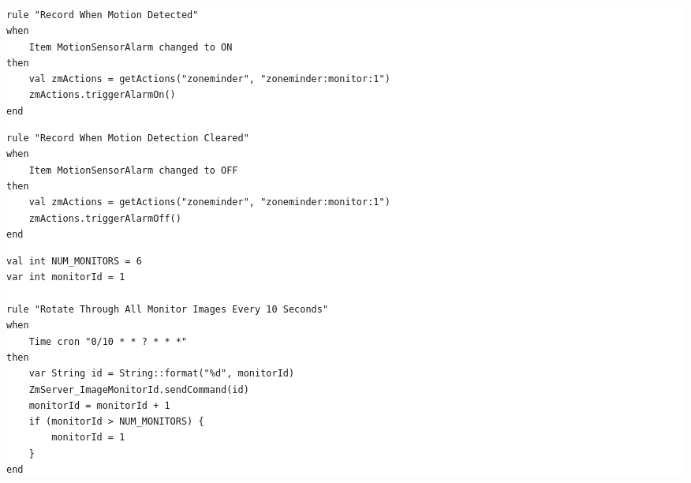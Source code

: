 ```
rule "Record When Motion Detected"
when
    Item MotionSensorAlarm changed to ON
then
    val zmActions = getActions("zoneminder", "zoneminder:monitor:1")
    zmActions.triggerAlarmOn()
end
```

```
rule "Record When Motion Detection Cleared"
when
    Item MotionSensorAlarm changed to OFF
then
    val zmActions = getActions("zoneminder", "zoneminder:monitor:1")
    zmActions.triggerAlarmOff()
end
```

```
val int NUM_MONITORS = 6
var int monitorId = 1

rule "Rotate Through All Monitor Images Every 10 Seconds"
when
    Time cron "0/10 * * ? * * *"
then
    var String id = String::format("%d", monitorId)
    ZmServer_ImageMonitorId.sendCommand(id)
    monitorId = monitorId + 1
    if (monitorId > NUM_MONITORS) {
        monitorId = 1
    }
end
```

